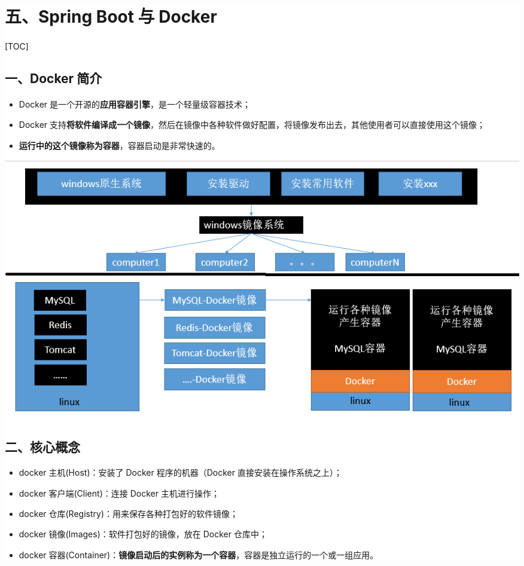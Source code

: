 # 五、Spring Boot 与 Docker

[TOC]



## 一、Docker 简介

- Docker 是一个开源的**应用容器引擎**，是一个轻量级容器技术；

- Docker 支持**将软件编译成一个镜像**，然后在镜像中各种软件做好配置，将镜像发布出去，其他使用者可以直接使用这个镜像；

- **运行中的这个镜像称为容器**，容器启动是非常快速的。

![](FrameDay06_5%20SpringBoot%E4%B8%8EDocker.resource/%E6%90%9C%E7%8B%97%E6%88%AA%E5%9B%BE20180303145531.png)

## 二、核心概念

- docker 主机(Host)：安装了 Docker 程序的机器（Docker 直接安装在操作系统之上）；

- docker 客户端(Client)：连接 Docker 主机进行操作；

- docker 仓库(Registry)：用来保存各种打包好的软件镜像；

- docker 镜像(Images)：软件打包好的镜像，放在 Docker 仓库中；

- docker 容器(Container)：**镜像启动后的实例称为一个容器**，容器是独立运行的一个或一组应用。
